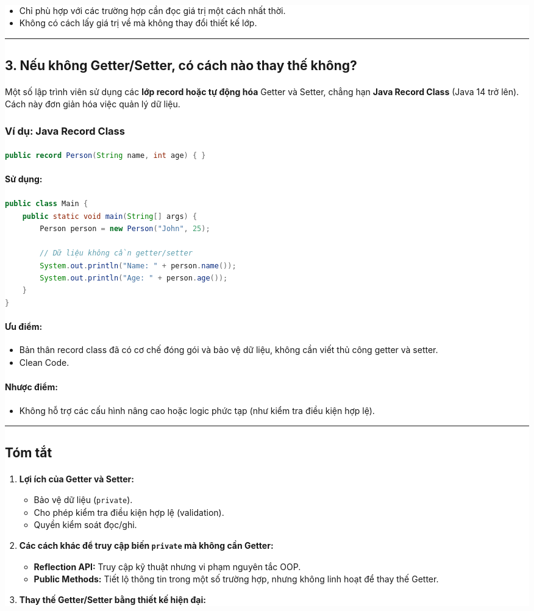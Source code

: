 - Chỉ phù hợp với các trường hợp cần đọc giá trị một cách nhất thời.
- Không có cách lấy giá trị về mà không thay đổi thiết kế lớp.

---

## **3. Nếu không Getter/Setter, có cách nào thay thế không?**

Một số lập trình viên sử dụng các **lớp record hoặc tự động hóa** Getter và Setter, chẳng hạn **Java Record Class** (Java 14 trở lên). Cách này đơn giản hóa việc quản lý dữ liệu.

### **Ví dụ: Java Record Class**

```java
public record Person(String name, int age) { }
```

#### Sử dụng:

```java
public class Main {
    public static void main(String[] args) {
        Person person = new Person("John", 25);

        // Dữ liệu không cần getter/setter
        System.out.println("Name: " + person.name());
        System.out.println("Age: " + person.age());
    }
}
```

#### Ưu điểm:

- Bản thân record class đã có cơ chế đóng gói và bảo vệ dữ liệu, không cần viết thủ công getter và setter.
- Clean Code.

#### Nhược điểm:

- Không hỗ trợ các cấu hình nâng cao hoặc logic phức tạp (như kiểm tra điều kiện hợp lệ).

---

## **Tóm tắt**

1. **Lợi ích của Getter và Setter:**

   - Bảo vệ dữ liệu (`private`).
   - Cho phép kiểm tra điều kiện hợp lệ (validation).
   - Quyền kiểm soát đọc/ghi.
2. **Các cách khác để truy cập biến `private` mà không cần Getter:**

   - **Reflection API:** Truy cập kỹ thuật nhưng vi phạm nguyên tắc OOP.
   - **Public Methods:** Tiết lộ thông tin trong một số trường hợp, nhưng không linh hoạt để thay thế Getter.
3. **Thay thế Getter/Setter bằng thiết kế hiện đại:**
